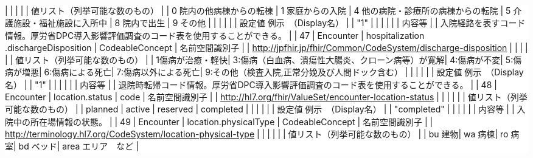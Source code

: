 |     |                     |                                                                  |                 | 値リスト（列挙可能な数のもの）   |                | 0 院内の他病棟からの転棟 \| 1 家庭からの入院 \| 4 他の病院・診療所の病棟からの転院 \| 5 介護施設・福祉施設に入所中 \| 8 院内で出生 \| 9 その他                                                                                                                                                                                                          |
|     |                     |                                                                  |                 | 設定値 例示　（Display名） |                | "1"                                                                                                                                                                                                                                                                                         |
|     |                     |                                                                  |                 | 内容等               |                | 入院経路を表すコード情報。厚労省DPC導入影響評価調査のコード表を使用することができる。                                                                                                                                                                                                                                                |
| 47  | Encounter           | hospitalization<br>.dischargeDisposition                             | CodeableConcept | 名前空間識別子           |                | http://jpfhir.jp/fhir/Common/CodeSystem/discharge-disposition                                                                                                                                                                                                                               |
|     |                     |                                                                  |                 | 値リスト（列挙可能な数のもの）   |                | 1傷病が治癒・軽快\| 3:傷病（白血病、潰瘍性大腸炎、クローン病等）が寛解\| 4:傷病が不変\| 5:傷病が増悪\| 6:傷病による死亡\| 7:傷病以外による死亡\| 9:その他（検査入院,正常分娩及び人間ドック含む）                                                                                                                                                                                  |
|     |                     |                                                                  |                 | 設定値 例示　（Display名） |                | "1"                                                                                                                                                                                                                                                                                         |
|     |                     |                                                                  |                 | 内容等               |                | 退院時転帰コード情報。厚労省DPC導入影響評価調査のコード表を使用することができる。                                                                                                                                                                                                                                                  |
| 48  | Encounter           | location.status                                                  | code            | 名前空間識別子           |                | http://hl7.org/fhir/ValueSet/encounter-location-status                                                                                                                                                                                                                                      |
|     |                     |                                                                  |                 | 値リスト（列挙可能な数のもの）   |                | planned \| active \| reserved \| completed                                                                                                                                                                                                                                                     |
|     |                     |                                                                  |                 | 設定値 例示　（Display名） |                | "completed"                                                                                                                                                                                                                                                                                 |
|     |                     |                                                                  |                 | 内容等               |                | 入院中の所在場情報の状態。                                                                                                                                                                                                                                                                               |
| 49  | Encounter           | location.physicalType                                            | CodeableConcept | 名前空間識別子           |                | http://terminology.hl7.org/CodeSystem/location-physical-type                                                                                                                                                                                                                                |
|     |                     |                                                                  |                 | 値リスト（列挙可能な数のもの）   |                | bu 建物\| wa 病棟\| ro 病室\| bd ベッド\| area エリア　など                                                                                                                                                                                                                                                    |